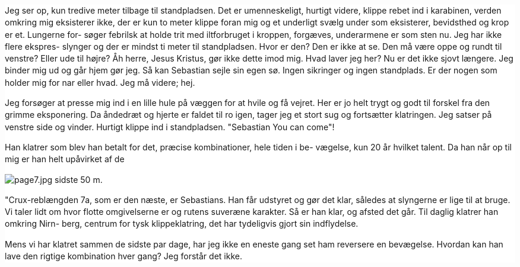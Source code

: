 Jeg ser op, kun tredive meter tilbage til
standpladsen. Det er umenneskeligt,
hurtigt videre, klippe rebet ind i karabinen,
verden omkring mig eksisterer ikke, der er
kun to meter klippe foran mig og et
underligt svælg under som eksisterer,
bevidsthed og krop er et. Lungerne for-
søger febrilsk at holde trit med iltforbruget
i kroppen, forgæves, underarmene er som
sten nu. Jeg har ikke flere ekspres-
slynger og der er mindst ti meter til
standpladsen. Hvor er den? Den er ikke at
se. Den må være oppe og rundt til
venstre? Eller ude til højre? Åh herre,
Jesus Kristus, gør ikke dette imod mig.
Hvad laver jeg her? Nu er det ikke sjovt
længere. Jeg binder mig ud og går hjem
gør jeg. Så kan Sebastian sejle sin egen
sø. Ingen sikringer og ingen standplads.
Er der nogen som holder mig for nar eller
hvad. Jeg må videre; hej.

Jeg forsøger at presse mig ind i en lille
hule på væggen for at hvile og få vejret.
Her er jo helt trygt og godt til forskel fra
den grimme eksponering. Da åndedræt og
hjerte er faldet til ro igen, tager jeg et stort
sug og fortsætter klatringen. Jeg satser
på venstre side og vinder. Hurtigt klippe
ind i standpladsen. "Sebastian You can
come"!

Han klatrer som blev han betalt for det,
præcise kombinationer, hele tiden i be-
vægelse, kun 20 år hvilket talent. Da han
når op til mig er han helt upåvirket af de




![page7.jpg](/1989/DB-1989-3/page7.jpg)
sidste 50 m.

"Crux-reblængden 7a, som er den
næste, er Sebastians. Han får udstyret
og gør det klar, således at slyngerne er
lige til at bruge. Vi taler lidt om hvor flotte
omgivelserne er og rutens suveræne
karakter. Så er han klar, og afsted det
går. Til daglig klatrer han omkring Nirn-
berg, centrum for tysk klippeklatring, det
har tydeligvis gjort sin indflydelse.

Mens vi har klatret sammen de sidste
par dage, har jeg ikke en eneste gang set
ham reversere en bevægelse. Hvordan
kan han lave den rigtige kombination hver
gang? Jeg forstår det ikke.
